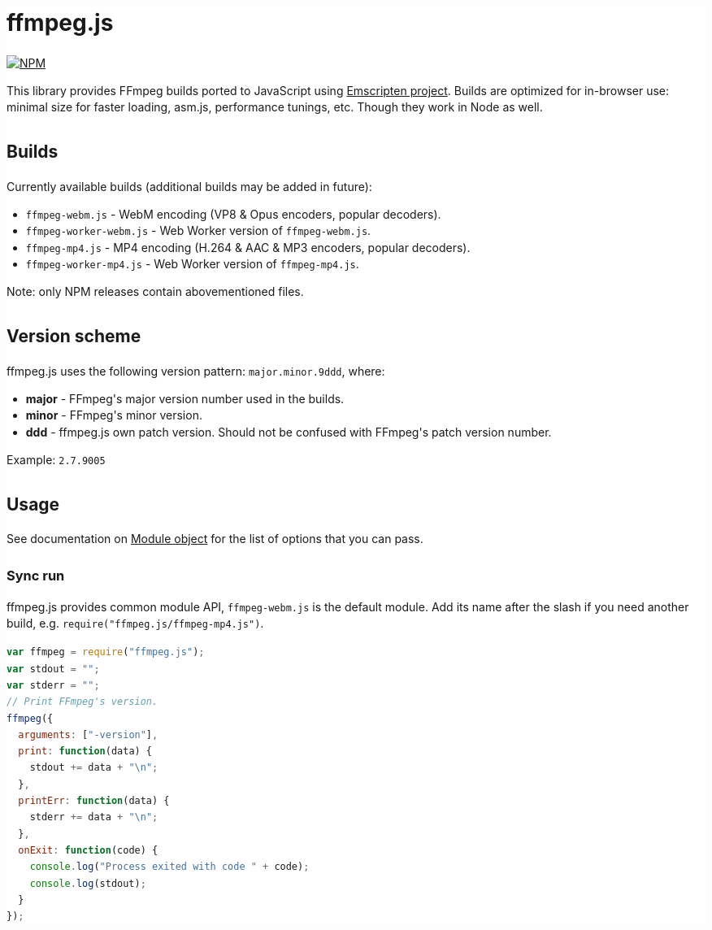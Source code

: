 # ffmpeg.js

[![NPM](https://nodei.co/npm/ffmpeg.js.png?downloads=true)](https://www.npmjs.com/package/ffmpeg.js)

This library provides FFmpeg builds ported to JavaScript using [Emscripten project](https://github.com/kripken/emscripten). Builds are optimized for in-browser use: minimal size for faster loading, asm.js, performance tunings, etc. Though they work in Node as well.

## Builds

Currently available builds (additional builds may be added in future):

- `ffmpeg-webm.js` - WebM encoding (VP8 & Opus encoders, popular decoders).
- `ffmpeg-worker-webm.js` - Web Worker version of `ffmpeg-webm.js`.
- `ffmpeg-mp4.js` - MP4 encoding (H.264 & AAC & MP3 encoders, popular decoders).
- `ffmpeg-worker-mp4.js` - Web Worker version of `ffmpeg-mp4.js`.

Note: only NPM releases contain abovementioned files.

## Version scheme

ffmpeg.js uses the following version pattern: `major.minor.9ddd`, where:

- **major** - FFmpeg's major version number used in the builds.
- **minor** - FFmpeg's minor version.
- **ddd** - ffmpeg.js own patch version. Should not be confused with FFmpeg's patch version number.

Example: `2.7.9005`

## Usage

See documentation on [Module object](https://kripken.github.io/emscripten-site/docs/api_reference/module.html#affecting-execution) for the list of options that you can pass.

### Sync run

ffmpeg.js provides common module API, `ffmpeg-webm.js` is the default module. Add its name after the slash if you need another build, e.g. `require("ffmpeg.js/ffmpeg-mp4.js")`.

```js
var ffmpeg = require("ffmpeg.js");
var stdout = "";
var stderr = "";
// Print FFmpeg's version.
ffmpeg({
  arguments: ["-version"],
  print: function(data) {
    stdout += data + "\n";
  },
  printErr: function(data) {
    stderr += data + "\n";
  },
  onExit: function(code) {
    console.log("Process exited with code " + code);
    console.log(stdout);
  }
});
```
